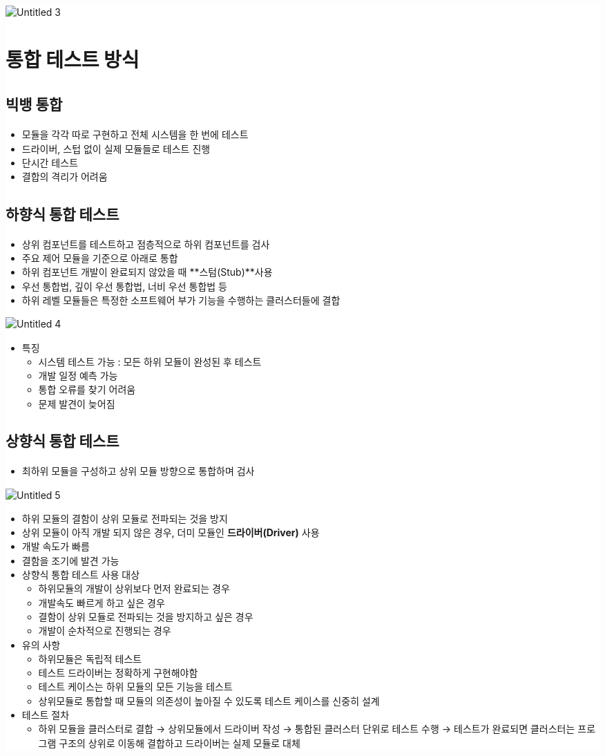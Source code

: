 ![Untitled 3](https://github.com/saranghein/Engineer-Information-Processing/assets/98319061/4e8b653e-93d0-4fb7-a3f0-77da3e350a0b)

# 통합 테스트 방식

## 빅뱅 통합

- 모듈을 각각 따로 구현하고 전체 시스템을 한 번에 테스트
- 드라이버, 스텁 없이 실제 모듈들로 테스트 진행
- 단시간 테스트
- 결합의 격리가 어려움

## 하향식 통합 테스트

- 상위 컴포넌트를 테스트하고 점층적으로 하위 컴포넌트를 검사
- 주요 제어 모듈을 기준으로 아래로 통합
- 하위 컴포넌트 개발이 완료되지 않았을 때 **스텀(Stub)**사용
- 우선 통합법, 깊이 우선 통합법, 너비 우선 통합법 등
- 하위 레벨 모듈들은 특정한 소프트웨어 부가 기능을 수행하는 클러스터들에 결합

![Untitled 4](https://github.com/saranghein/Engineer-Information-Processing/assets/98319061/9942731e-0193-4d52-9a7f-e74c46f1d4be)

- 특징
    - 시스템 테스트 가능 : 모든 하위 모듈이 완성된 후 테스트
    - 개발 일정 예측 가능
    - 통합 오류를 찾기 어려움
    - 문제 발견이 늦어짐

## 상향식 통합 테스트

- 최하위 모듈을 구성하고 상위 모듈 방향으로 통합하며 검사

![Untitled 5](https://github.com/saranghein/Engineer-Information-Processing/assets/98319061/5bc425d5-756e-47dd-94a0-7705c62f249d)

- 하위 모듈의 결함이 상위 모듈로 전파되는 것을 방지
- 상위 모듈이 아직 개발 되지 않은 경우, 더미 모듈인 **드라이버(Driver)** 사용
- 개발 속도가 빠름
- 결함을 조기에 발견 가능
- 상향식 통합 테스트 사용 대상
    - 하위모듈의 개발이 상위보다 먼저 완료되는 경우
    - 개발속도 빠르게 하고 싶은 경우
    - 결함이 상위 모듈로 전파되는 것을 방지하고 싶은 경우
    - 개발이 순차적으로 진행되는 경우
- 유의 사항
    - 하위모듈은 독립적 테스트
    - 테스트 드라이버는 정확하게 구현해야함
    - 테스트 케이스는 하위 모듈의 모든 기능을 테스트
    - 상위모듈로 통합할 때 모듈의 의존성이 높아질 수 있도록 테스트 케이스를 신중히 설계
- 테스트 절차
    - 하위 모듈을 클러스터로 결합 → 상위모듈에서 드라이버 작성 → 통합된 클러스터 단위로 테스트 수행
    → 테스트가 완료되면 클러스터는 프로그램 구조의 상위로 이동해 결합하고 드라이버는 실제 모듈로 대체
